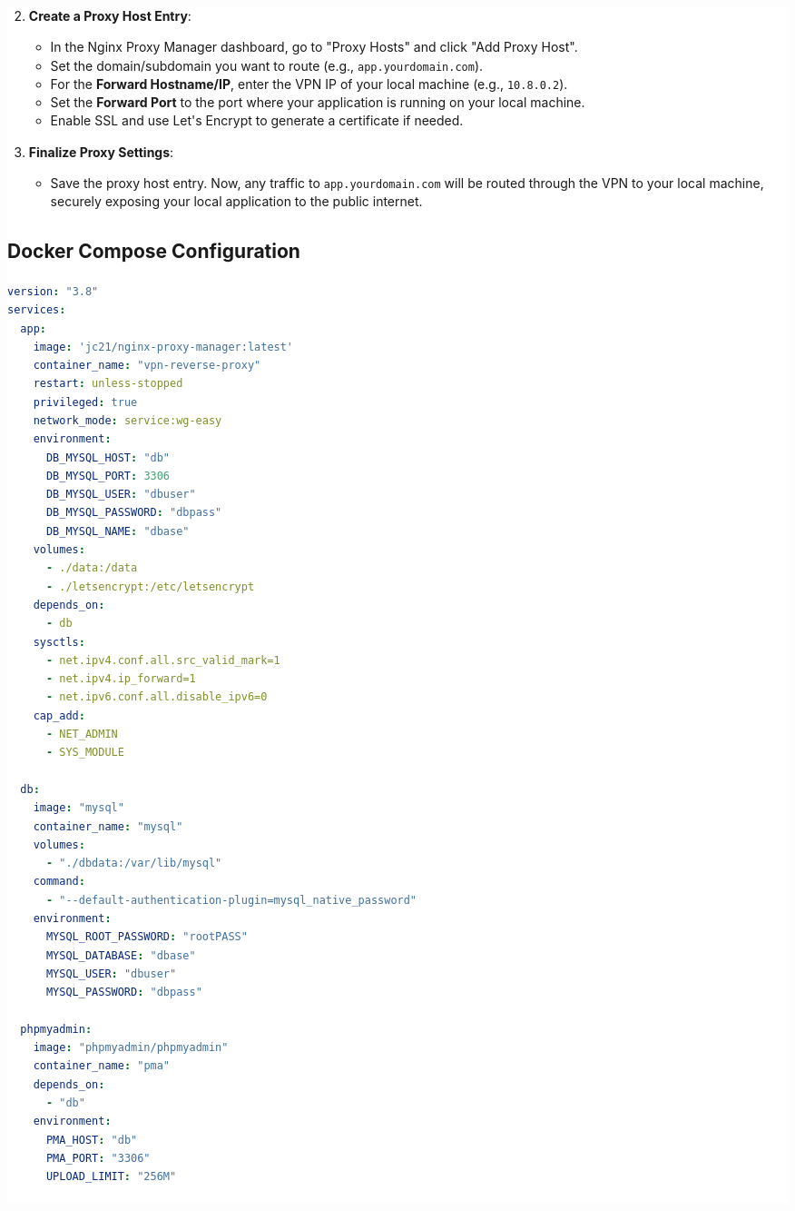 2. **Create a Proxy Host Entry**:
   - In the Nginx Proxy Manager dashboard, go to "Proxy Hosts" and click "Add Proxy Host".
   - Set the domain/subdomain you want to route (e.g., `app.yourdomain.com`).
   - For the **Forward Hostname/IP**, enter the VPN IP of your local machine (e.g., `10.8.0.2`).
   - Set the **Forward Port** to the port where your application is running on your local machine.
   - Enable SSL and use Let's Encrypt to generate a certificate if needed.

3. **Finalize Proxy Settings**:
   - Save the proxy host entry. Now, any traffic to `app.yourdomain.com` will be routed through the VPN to your local machine, securely exposing your local application to the public internet.

## Docker Compose Configuration

```yaml
version: "3.8"
services:
  app:
    image: 'jc21/nginx-proxy-manager:latest'
    container_name: "vpn-reverse-proxy"
    restart: unless-stopped
    privileged: true
    network_mode: service:wg-easy
    environment:
      DB_MYSQL_HOST: "db"
      DB_MYSQL_PORT: 3306
      DB_MYSQL_USER: "dbuser"
      DB_MYSQL_PASSWORD: "dbpass"
      DB_MYSQL_NAME: "dbase"
    volumes:
      - ./data:/data
      - ./letsencrypt:/etc/letsencrypt
    depends_on:
      - db
    sysctls:
      - net.ipv4.conf.all.src_valid_mark=1
      - net.ipv4.ip_forward=1
      - net.ipv6.conf.all.disable_ipv6=0
    cap_add:
      - NET_ADMIN
      - SYS_MODULE

  db:
    image: "mysql"
    container_name: "mysql"
    volumes:
      - "./dbdata:/var/lib/mysql"
    command:
      - "--default-authentication-plugin=mysql_native_password"
    environment:
      MYSQL_ROOT_PASSWORD: "rootPASS"
      MYSQL_DATABASE: "dbase"
      MYSQL_USER: "dbuser"
      MYSQL_PASSWORD: "dbpass"

  phpmyadmin:
    image: "phpmyadmin/phpmyadmin"
    container_name: "pma"
    depends_on:
      - "db"
    environment:
      PMA_HOST: "db"
      PMA_PORT: "3306"
      UPLOAD_LIMIT: "256M"
  
```